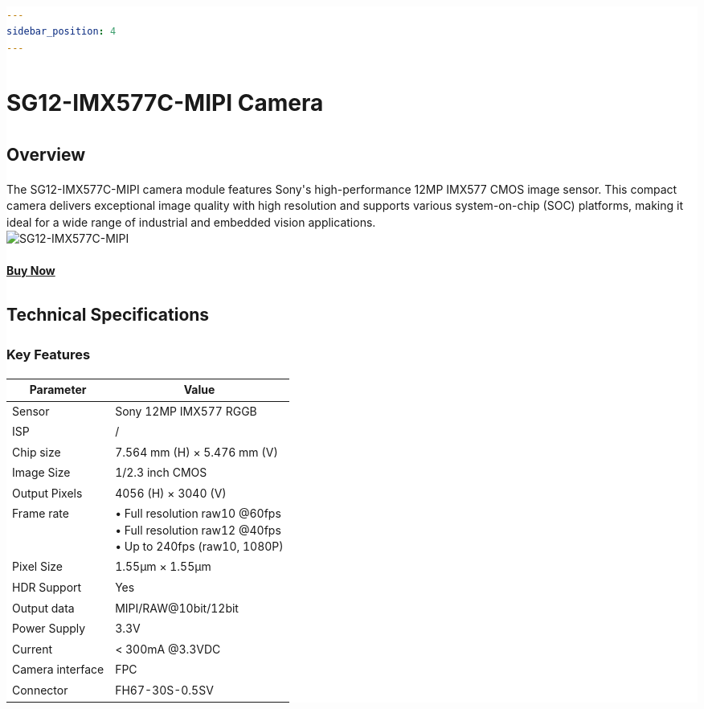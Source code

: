 ```yaml
---
sidebar_position: 4
---
```


# SG12-IMX577C-MIPI Camera

## Overview

<div className="row">
  <div className="col col--12">
    The SG12-IMX577C-MIPI camera module features Sony's high-performance 12MP IMX577 CMOS image sensor. This compact camera delivers exceptional image quality with high resolution and supports various system-on-chip (SOC) platforms, making it ideal for a wide range of industrial and embedded vision applications.
  </div>
</div>

<div style={{textAlign: 'center'}}>
    <img src="https://raw.githubusercontent.com/1214658495/myWikiFiles/main/Camera/mipi_csi_camera/mipi_csi_camera_ISX031.png" alt="SG12-IMX577C-MIPI" 
    style={{maxWidth: '30%', height:'auto'}} />
</div>
<br />

<div style={{textAlign: 'center', marginBottom: '2rem'}}>
    <a href="https://sensing-world.com/en/h-pd-41.html?recommendFromPid=0&fromMid=1563" target="_blank" rel="noopener noreferrer" 
       style={{backgroundColor: '#f0f0f0', padding: '10px 20px', display: 'inline-block', borderRadius: '5px', textDecoration: 'none'}}>
        <strong style={{color: '#000000', fontSize: '1.2em'}}>Buy Now</strong>
    </a>
</div>

## Technical Specifications

### Key Features

| Parameter         | Value                      |
|-------------------|----------------------------|
| Sensor            | Sony 12MP IMX577 RGGB      |
| ISP               | /                          |
| Chip size         | 7.564 mm (H) × 5.476 mm (V)|
| Image Size        | 1/2.3 inch CMOS            |
| Output Pixels     | 4056 (H) × 3040 (V)        |
| Frame rate        | • Full resolution raw10 @60fps<br/>• Full resolution raw12 @40fps<br/>• Up to 240fps (raw10, 1080P) |
| Pixel Size        | 1.55μm × 1.55μm            |
| HDR Support       | Yes                        |
| Output data       | MIPI/RAW@10bit/12bit       |
| Power Supply      | 3.3V                       |
| Current           | < 300mA @3.3VDC            |
| Camera interface  | FPC                        |
| Connector         | FH67-30S-0.5SV             |